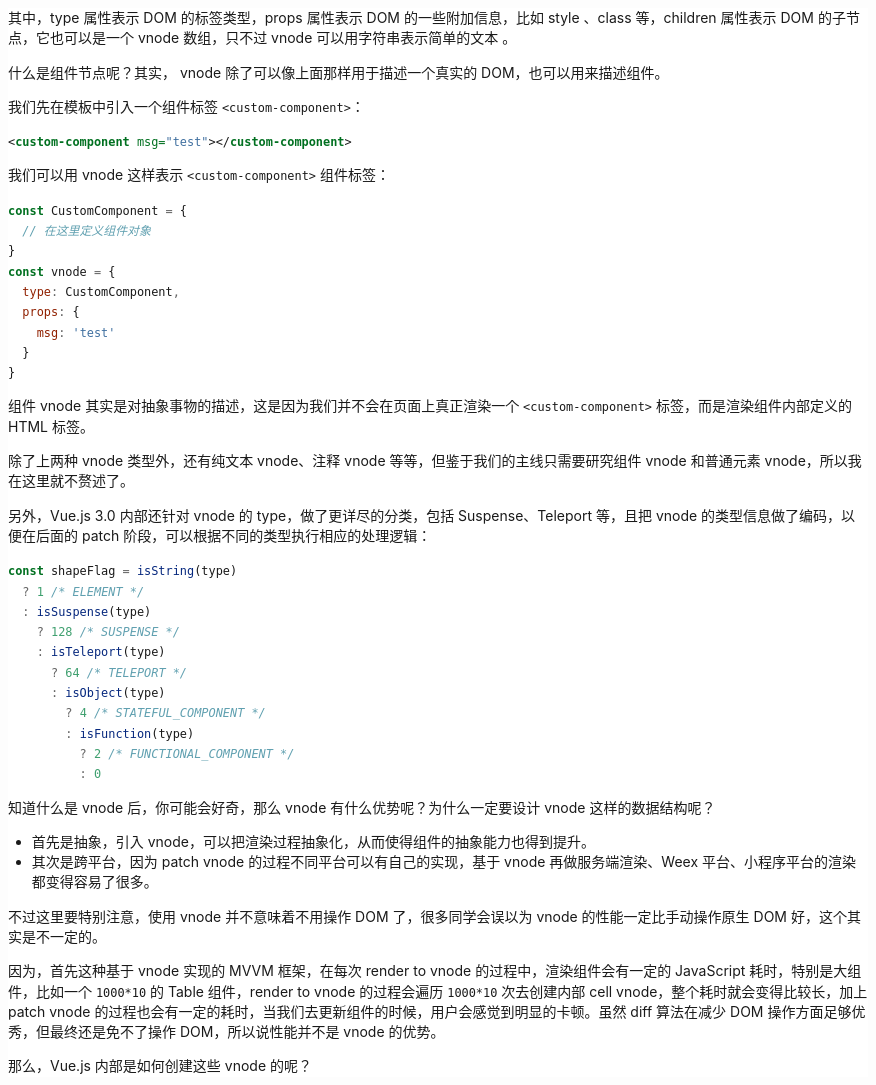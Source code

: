 其中，type 属性表示 DOM 的标签类型，props 属性表示 DOM 的一些附加信息，比如 style 、class 等，children 属性表示 DOM 的子节点，它也可以是一个 vnode 数组，只不过 vnode 可以用字符串表示简单的文本 。

什么是组件节点呢？其实， vnode 除了可以像上面那样用于描述一个真实的 DOM，也可以用来描述组件。

我们先在模板中引入一个组件标签 `<custom-component>`：

```xml
<custom-component msg="test"></custom-component>
```

我们可以用 vnode 这样表示 `<custom-component>` 组件标签：

```js
const CustomComponent = {
  // 在这里定义组件对象
}
const vnode = {
  type: CustomComponent,
  props: {
    msg: 'test'
  }
}
```

组件 vnode 其实是对抽象事物的描述，这是因为我们并不会在页面上真正渲染一个 `<custom-component>` 标签，而是渲染组件内部定义的 HTML 标签。

除了上两种 vnode 类型外，还有纯文本 vnode、注释 vnode 等等，但鉴于我们的主线只需要研究组件 vnode 和普通元素 vnode，所以我在这里就不赘述了。

另外，Vue.js 3.0 内部还针对 vnode 的 type，做了更详尽的分类，包括 Suspense、Teleport 等，且把 vnode 的类型信息做了编码，以便在后面的 patch 阶段，可以根据不同的类型执行相应的处理逻辑：

```js
const shapeFlag = isString(type)
  ? 1 /* ELEMENT */
  : isSuspense(type)
    ? 128 /* SUSPENSE */
    : isTeleport(type)
      ? 64 /* TELEPORT */
      : isObject(type)
        ? 4 /* STATEFUL_COMPONENT */
        : isFunction(type)
          ? 2 /* FUNCTIONAL_COMPONENT */
          : 0
```

知道什么是 vnode 后，你可能会好奇，那么 vnode 有什么优势呢？为什么一定要设计 vnode 这样的数据结构呢？

- 首先是抽象，引入 vnode，可以把渲染过程抽象化，从而使得组件的抽象能力也得到提升。
- 其次是跨平台，因为 patch vnode 的过程不同平台可以有自己的实现，基于 vnode 再做服务端渲染、Weex 平台、小程序平台的渲染都变得容易了很多。

不过这里要特别注意，使用 vnode 并不意味着不用操作 DOM 了，很多同学会误以为 vnode 的性能一定比手动操作原生 DOM 好，这个其实是不一定的。

因为，首先这种基于 vnode 实现的 MVVM 框架，在每次 render to vnode 的过程中，渲染组件会有一定的 JavaScript 耗时，特别是大组件，比如一个 `1000*10` 的 Table 组件，render to vnode 的过程会遍历 `1000*10` 次去创建内部 cell vnode，整个耗时就会变得比较长，加上 patch vnode 的过程也会有一定的耗时，当我们去更新组件的时候，用户会感觉到明显的卡顿。虽然 diff 算法在减少 DOM 操作方面足够优秀，但最终还是免不了操作 DOM，所以说性能并不是 vnode 的优势。

那么，Vue.js 内部是如何创建这些 vnode 的呢？
